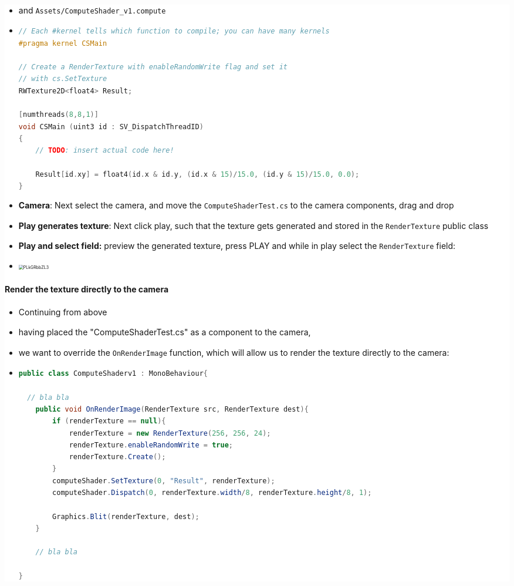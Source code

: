 * and `Assets/ComputeShader_v1.compute`

* ```c
  // Each #kernel tells which function to compile; you can have many kernels
  #pragma kernel CSMain
  
  // Create a RenderTexture with enableRandomWrite flag and set it
  // with cs.SetTexture
  RWTexture2D<float4> Result;
  
  [numthreads(8,8,1)]
  void CSMain (uint3 id : SV_DispatchThreadID)
  {
      // TODO: insert actual code here!
  
      Result[id.xy] = float4(id.x & id.y, (id.x & 15)/15.0, (id.y & 15)/15.0, 0.0);
  }
  
  ```

* **Camera**: Next select the camera, and move the `ComputeShaderTest.cs` to the camera components, drag and drop

* **Play generates texture**: Next click play, such that the texture gets generated and stored in the `RenderTexture`  public class

* **Play and select field:** preview the generated texture, press PLAY and while in play select the `RenderTexture` field:

* <img src="./imgs/compshade_030421_PLkGRbbZL3.png" alt=PLkGRbbZL3 style="zoom:50%">





#### Render the texture directly to the camera

* Continuing from above

* having placed the "ComputeShaderTest.cs" as a component to the camera,

* we want to override the `OnRenderImage` function, which will allow us to render the texture directly to the camera:

* ```c#
  public class ComputeShaderv1 : MonoBehaviour{
  
  	// bla bla 
      public void OnRenderImage(RenderTexture src, RenderTexture dest){
          if (renderTexture == null){
              renderTexture = new RenderTexture(256, 256, 24);
              renderTexture.enableRandomWrite = true;
              renderTexture.Create();               
          }
          computeShader.SetTexture(0, "Result", renderTexture);
          computeShader.Dispatch(0, renderTexture.width/8, renderTexture.height/8, 1);
          
          Graphics.Blit(renderTexture, dest);
      }
      
      // bla bla
  
  }
  
  
  ```

